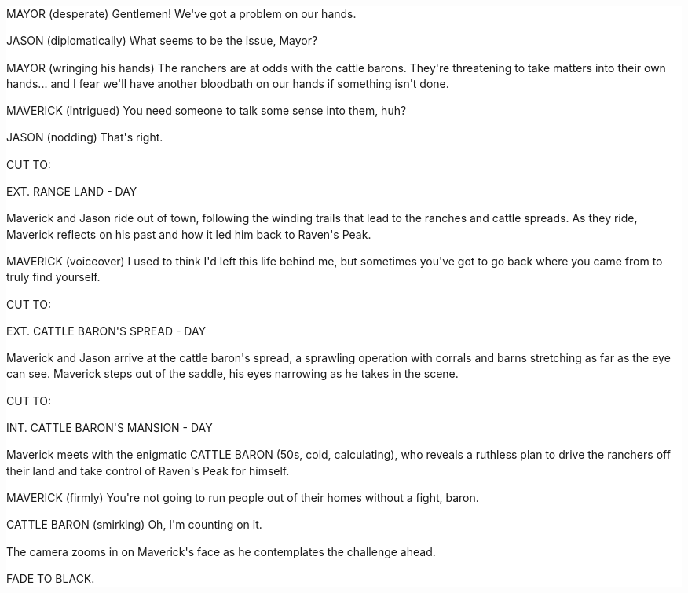 MAYOR
(desperate)
Gentlemen! We've got a problem on our hands.

JASON
(diplomatically)
What seems to be the issue, Mayor?

MAYOR
(wringing his hands)
The ranchers are at odds with the cattle barons. They're threatening to take matters into their own hands... and I fear we'll have another bloodbath on our hands if something isn't done.

MAVERICK
(intrigued)
You need someone to talk some sense into them, huh?

JASON
(nodding)
That's right.

CUT TO:

EXT. RANGE LAND - DAY

Maverick and Jason ride out of town, following the winding trails that lead to the ranches and cattle spreads. As they ride, Maverick reflects on his past and how it led him back to Raven's Peak.

MAVERICK
(voiceover)
I used to think I'd left this life behind me, but sometimes you've got to go back where you came from to truly find yourself.

CUT TO:

EXT. CATTLE BARON'S SPREAD - DAY

Maverick and Jason arrive at the cattle baron's spread, a sprawling operation with corrals and barns stretching as far as the eye can see. Maverick steps out of the saddle, his eyes narrowing as he takes in the scene.

CUT TO:

INT. CATTLE BARON'S MANSION - DAY

Maverick meets with the enigmatic CATTLE BARON (50s, cold, calculating), who reveals a ruthless plan to drive the ranchers off their land and take control of Raven's Peak for himself.

MAVERICK
(firmly)
You're not going to run people out of their homes without a fight, baron.

CATTLE BARON
(smirking)
Oh, I'm counting on it.

The camera zooms in on Maverick's face as he contemplates the challenge ahead.

FADE TO BLACK.<end>
